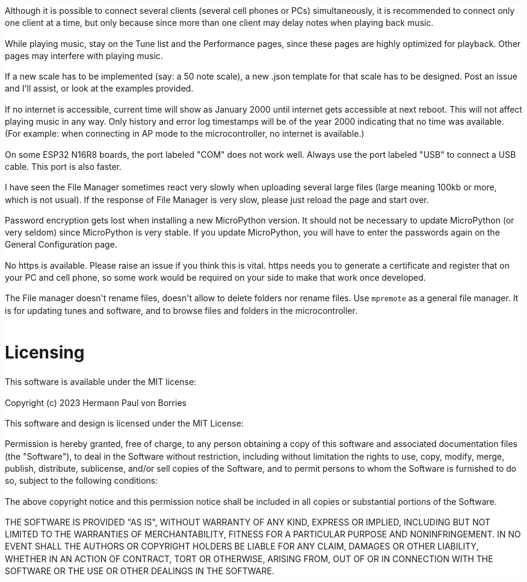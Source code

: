 Although it is possible to connect several clients (several cell phones or PCs) simultaneously, it is recommended to connect only one client at a time, but only because since more than one client may delay notes when playing back music.

While playing music, stay on the Tune list and the Performance pages, since these pages are highly optimized for playback. Other pages may interfere with playing music.

If a new scale has to be implemented (say: a 50 note scale), a new .json template for that scale has to be designed. Post an issue and I'll assist, or look at the examples provided.

If no internet is accessible, current time will show as January 2000 until internet gets accessible at next reboot. This will not affect playing music in any way. Only history and error log timestamps will be of the year 2000 indicating that no time was available. (For example: when connecting in AP mode to the microcontroller, no internet is available.)

On some ESP32 N16R8 boards, the port labeled "COM" does not work well. Always use the port labeled "USB" to connect a USB cable. This port is also faster.

I have seen the File Manager sometimes react very slowly when uploading several large files (large meaning 100kb or more, which is not usual). If the response of File Manager is very slow, please just reload the page and start over.

Password encryption gets lost when installing a new MicroPython version. It should not be necessary to update MicroPython (or very seldom) since MicroPython is very stable. If you update MicroPython, you will have to enter the passwords again on the General Configuration page.

No https is available. Please raise an issue if you think this is vital. https needs you to generate a certificate and register that on your PC and cell phone, so some work would be required on your side to make that work once developed.

The File manager doesn't rename files, doesn't allow to delete folders nor rename files. Use ```mpremote``` as a general file manager. It is for updating tunes and software, and to browse files and folders in the microcontroller.


# Licensing
This software is available under the MIT license:

Copyright (c) 2023 Hermann Paul von Borries

This software and design is licensed under the MIT License:

Permission is hereby granted, free of charge, to any person obtaining a copy
of this software and associated documentation files (the "Software"), to deal
in the Software without restriction, including without limitation the rights
to use, copy, modify, merge, publish, distribute, sublicense, and/or sell
copies of the Software, and to permit persons to whom the Software is
furnished to do so, subject to the following conditions:

The above copyright notice and this permission notice shall be included in all
copies or substantial portions of the Software.

THE SOFTWARE IS PROVIDED "AS IS", WITHOUT WARRANTY OF ANY KIND, EXPRESS OR
IMPLIED, INCLUDING BUT NOT LIMITED TO THE WARRANTIES OF MERCHANTABILITY,
FITNESS FOR A PARTICULAR PURPOSE AND NONINFRINGEMENT. IN NO EVENT SHALL THE
AUTHORS OR COPYRIGHT HOLDERS BE LIABLE FOR ANY CLAIM, DAMAGES OR OTHER
LIABILITY, WHETHER IN AN ACTION OF CONTRACT, TORT OR OTHERWISE, ARISING FROM,
OUT OF OR IN CONNECTION WITH THE SOFTWARE OR THE USE OR OTHER DEALINGS IN THE
SOFTWARE.

